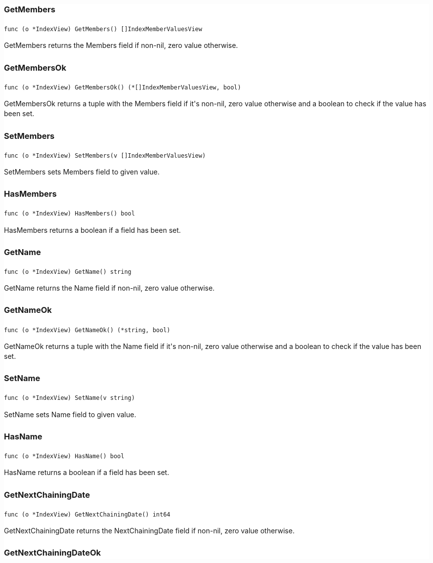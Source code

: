 ### GetMembers

`func (o *IndexView) GetMembers() []IndexMemberValuesView`

GetMembers returns the Members field if non-nil, zero value otherwise.

### GetMembersOk

`func (o *IndexView) GetMembersOk() (*[]IndexMemberValuesView, bool)`

GetMembersOk returns a tuple with the Members field if it's non-nil, zero value otherwise
and a boolean to check if the value has been set.

### SetMembers

`func (o *IndexView) SetMembers(v []IndexMemberValuesView)`

SetMembers sets Members field to given value.

### HasMembers

`func (o *IndexView) HasMembers() bool`

HasMembers returns a boolean if a field has been set.

### GetName

`func (o *IndexView) GetName() string`

GetName returns the Name field if non-nil, zero value otherwise.

### GetNameOk

`func (o *IndexView) GetNameOk() (*string, bool)`

GetNameOk returns a tuple with the Name field if it's non-nil, zero value otherwise
and a boolean to check if the value has been set.

### SetName

`func (o *IndexView) SetName(v string)`

SetName sets Name field to given value.

### HasName

`func (o *IndexView) HasName() bool`

HasName returns a boolean if a field has been set.

### GetNextChainingDate

`func (o *IndexView) GetNextChainingDate() int64`

GetNextChainingDate returns the NextChainingDate field if non-nil, zero value otherwise.

### GetNextChainingDateOk
